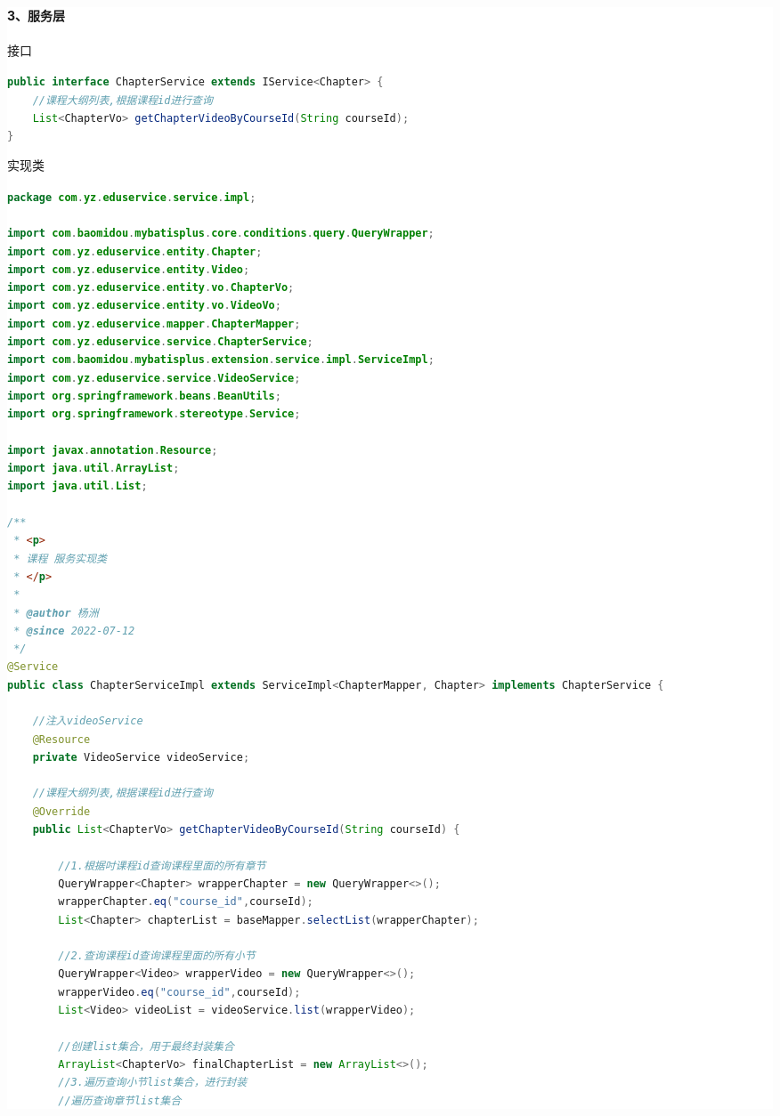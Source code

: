 #### 3、服务层

接口

````java
public interface ChapterService extends IService<Chapter> {
    //课程大纲列表,根据课程id进行查询
    List<ChapterVo> getChapterVideoByCourseId(String courseId);
}
````

实现类

````java
package com.yz.eduservice.service.impl;

import com.baomidou.mybatisplus.core.conditions.query.QueryWrapper;
import com.yz.eduservice.entity.Chapter;
import com.yz.eduservice.entity.Video;
import com.yz.eduservice.entity.vo.ChapterVo;
import com.yz.eduservice.entity.vo.VideoVo;
import com.yz.eduservice.mapper.ChapterMapper;
import com.yz.eduservice.service.ChapterService;
import com.baomidou.mybatisplus.extension.service.impl.ServiceImpl;
import com.yz.eduservice.service.VideoService;
import org.springframework.beans.BeanUtils;
import org.springframework.stereotype.Service;

import javax.annotation.Resource;
import java.util.ArrayList;
import java.util.List;

/**
 * <p>
 * 课程 服务实现类
 * </p>
 *
 * @author 杨洲
 * @since 2022-07-12
 */
@Service
public class ChapterServiceImpl extends ServiceImpl<ChapterMapper, Chapter> implements ChapterService {

    //注入videoService
    @Resource
    private VideoService videoService;

    //课程大纲列表,根据课程id进行查询
    @Override
    public List<ChapterVo> getChapterVideoByCourseId(String courseId) {

        //1.根据吋课程id查询课程里面的所有章节
        QueryWrapper<Chapter> wrapperChapter = new QueryWrapper<>();
        wrapperChapter.eq("course_id",courseId);
        List<Chapter> chapterList = baseMapper.selectList(wrapperChapter);

        //2.查询课程id查询课程里面的所有小节
        QueryWrapper<Video> wrapperVideo = new QueryWrapper<>();
        wrapperVideo.eq("course_id",courseId);
        List<Video> videoList = videoService.list(wrapperVideo);

        //创建list集合，用于最终封装集合
        ArrayList<ChapterVo> finalChapterList = new ArrayList<>();
        //3.遍历查询小节list集合，进行封装
        //遍历查询章节list集合
````